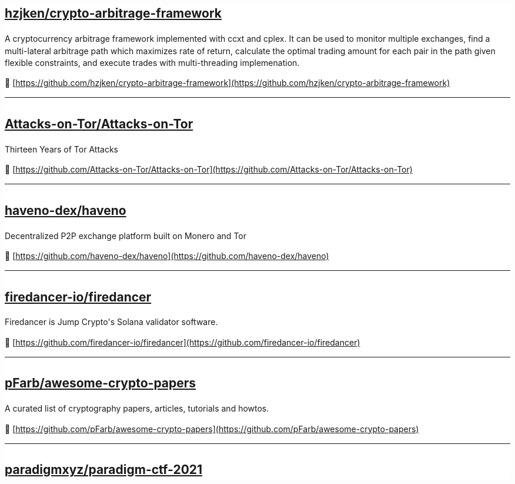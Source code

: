 ## [hzjken/crypto-arbitrage-framework](https://github.com/hzjken/crypto-arbitrage-framework)

A cryptocurrency arbitrage framework implemented with ccxt and cplex. It can be used to monitor multiple exchanges, find a multi-lateral arbitrage path which maximizes rate of return, calculate the optimal trading amount for each pair in the path given flexible constraints, and execute trades with multi-threading implemenation.

🔗 [https://github.com/hzjken/crypto-arbitrage-framework](https://github.com/hzjken/crypto-arbitrage-framework)

---

## [Attacks-on-Tor/Attacks-on-Tor](https://github.com/Attacks-on-Tor/Attacks-on-Tor)

Thirteen Years of Tor Attacks

🔗 [https://github.com/Attacks-on-Tor/Attacks-on-Tor](https://github.com/Attacks-on-Tor/Attacks-on-Tor)

---

## [haveno-dex/haveno](https://github.com/haveno-dex/haveno)

Decentralized P2P exchange platform built on Monero and Tor

🔗 [https://github.com/haveno-dex/haveno](https://github.com/haveno-dex/haveno)

---

## [firedancer-io/firedancer](https://github.com/firedancer-io/firedancer)

Firedancer is Jump Crypto's Solana validator software.

🔗 [https://github.com/firedancer-io/firedancer](https://github.com/firedancer-io/firedancer)

---

## [pFarb/awesome-crypto-papers](https://github.com/pFarb/awesome-crypto-papers)

A curated list of cryptography papers, articles, tutorials and howtos.

🔗 [https://github.com/pFarb/awesome-crypto-papers](https://github.com/pFarb/awesome-crypto-papers)

---

## [paradigmxyz/paradigm-ctf-2021](https://github.com/paradigmxyz/paradigm-ctf-2021)

